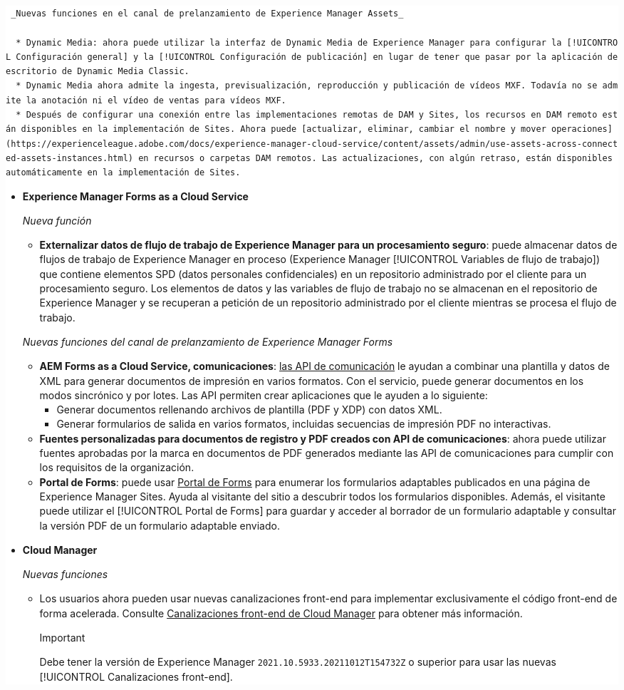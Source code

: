      _Nuevas funciones en el canal de prelanzamiento de Experience Manager Assets_

      * Dynamic Media: ahora puede utilizar la interfaz de Dynamic Media de Experience Manager para configurar la [!UICONTROL Configuración general] y la [!UICONTROL Configuración de publicación] en lugar de tener que pasar por la aplicación de escritorio de Dynamic Media Classic.
      * Dynamic Media ahora admite la ingesta, previsualización, reproducción y publicación de vídeos MXF. Todavía no se admite la anotación ni el vídeo de ventas para vídeos MXF.
      * Después de configurar una conexión entre las implementaciones remotas de DAM y Sites, los recursos en DAM remoto están disponibles en la implementación de Sites. Ahora puede [actualizar, eliminar, cambiar el nombre y mover operaciones](https://experienceleague.adobe.com/docs/experience-manager-cloud-service/content/assets/admin/use-assets-across-connected-assets-instances.html) en recursos o carpetas DAM remotos. Las actualizaciones, con algún retraso, están disponibles automáticamente en la implementación de Sites.

   * **Experience Manager Forms as a Cloud Service**

     _Nueva función_

      * **Externalizar datos de flujo de trabajo de Experience Manager para un procesamiento seguro**: puede almacenar datos de flujos de trabajo de Experience Manager en proceso (Experience Manager [!UICONTROL Variables de flujo de trabajo]) que contiene elementos SPD (datos personales confidenciales) en un repositorio administrado por el cliente para un procesamiento seguro. Los elementos de datos y las variables de flujo de trabajo no se almacenan en el repositorio de Experience Manager y se recuperan a petición de un repositorio administrado por el cliente mientras se procesa el flujo de trabajo.

     _Nuevas funciones del canal de prelanzamiento de Experience Manager Forms_

      * **AEM Forms as a Cloud Service, comunicaciones**: [las API de comunicación](https://experienceleague.adobe.com/docs/experience-manager-cloud-service/content/forms/using-communications/aem-forms-cloud-service-communications.html?lang=es) le ayudan a combinar una plantilla y datos de XML para generar documentos de impresión en varios formatos. Con el servicio, puede generar documentos en los modos sincrónico y por lotes. Las API permiten crear aplicaciones que le ayuden a lo siguiente:
         * Generar documentos rellenando archivos de plantilla (PDF y XDP) con datos XML.
         * Generar formularios de salida en varios formatos, incluidas secuencias de impresión PDF no interactivas.
      * **Fuentes personalizadas para documentos de registro y PDF creados con API de comunicaciones**: ahora puede utilizar fuentes aprobadas por la marca en documentos de PDF generados mediante las API de comunicaciones para cumplir con los requisitos de la organización.
      * **Portal de Forms**: puede usar [Portal de Forms](https://experienceleague.adobe.com/docs/experience-manager-cloud-service/content/forms/create-an-adaptive-form/configure-forms-portal.html) para enumerar los formularios adaptables publicados en una página de Experience Manager Sites. Ayuda al visitante del sitio a descubrir todos los formularios disponibles. Además, el visitante puede utilizar el [!UICONTROL Portal de Forms] para guardar y acceder al borrador de un formulario adaptable y consultar la versión PDF de un formulario adaptable enviado.

   * **Cloud Manager**

     _Nuevas funciones_

      * Los usuarios ahora pueden usar nuevas canalizaciones front-end para implementar exclusivamente el código front-end de forma acelerada. Consulte [Canalizaciones front-end de Cloud Manager](https://experienceleague.adobe.com/docs/experience-manager-cloud-service/content/implementing/using-cloud-manager/cicd-pipelines/introduction-ci-cd-pipelines.html#front-end) para obtener más información.

        >[!IMPORTANT]
        >
        >Debe tener la versión de Experience Manager `2021.10.5933.20211012T154732Z` o superior para usar las nuevas [!UICONTROL Canalizaciones front-end].
